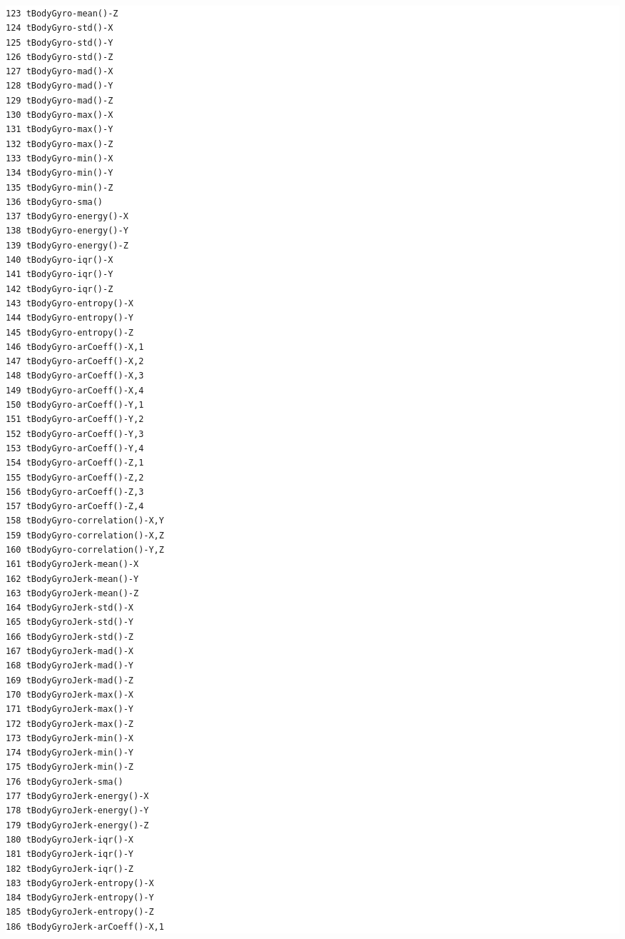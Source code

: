     123 tBodyGyro-mean()-Z
    124 tBodyGyro-std()-X
    125 tBodyGyro-std()-Y
    126 tBodyGyro-std()-Z
    127 tBodyGyro-mad()-X
    128 tBodyGyro-mad()-Y
    129 tBodyGyro-mad()-Z
    130 tBodyGyro-max()-X
    131 tBodyGyro-max()-Y
    132 tBodyGyro-max()-Z
    133 tBodyGyro-min()-X
    134 tBodyGyro-min()-Y
    135 tBodyGyro-min()-Z
    136 tBodyGyro-sma()
    137 tBodyGyro-energy()-X
    138 tBodyGyro-energy()-Y
    139 tBodyGyro-energy()-Z
    140 tBodyGyro-iqr()-X
    141 tBodyGyro-iqr()-Y
    142 tBodyGyro-iqr()-Z
    143 tBodyGyro-entropy()-X
    144 tBodyGyro-entropy()-Y
    145 tBodyGyro-entropy()-Z
    146 tBodyGyro-arCoeff()-X,1
    147 tBodyGyro-arCoeff()-X,2
    148 tBodyGyro-arCoeff()-X,3
    149 tBodyGyro-arCoeff()-X,4
    150 tBodyGyro-arCoeff()-Y,1
    151 tBodyGyro-arCoeff()-Y,2
    152 tBodyGyro-arCoeff()-Y,3
    153 tBodyGyro-arCoeff()-Y,4
    154 tBodyGyro-arCoeff()-Z,1
    155 tBodyGyro-arCoeff()-Z,2
    156 tBodyGyro-arCoeff()-Z,3
    157 tBodyGyro-arCoeff()-Z,4
    158 tBodyGyro-correlation()-X,Y
    159 tBodyGyro-correlation()-X,Z
    160 tBodyGyro-correlation()-Y,Z
    161 tBodyGyroJerk-mean()-X
    162 tBodyGyroJerk-mean()-Y
    163 tBodyGyroJerk-mean()-Z
    164 tBodyGyroJerk-std()-X
    165 tBodyGyroJerk-std()-Y
    166 tBodyGyroJerk-std()-Z
    167 tBodyGyroJerk-mad()-X
    168 tBodyGyroJerk-mad()-Y
    169 tBodyGyroJerk-mad()-Z
    170 tBodyGyroJerk-max()-X
    171 tBodyGyroJerk-max()-Y
    172 tBodyGyroJerk-max()-Z
    173 tBodyGyroJerk-min()-X
    174 tBodyGyroJerk-min()-Y
    175 tBodyGyroJerk-min()-Z
    176 tBodyGyroJerk-sma()
    177 tBodyGyroJerk-energy()-X
    178 tBodyGyroJerk-energy()-Y
    179 tBodyGyroJerk-energy()-Z
    180 tBodyGyroJerk-iqr()-X
    181 tBodyGyroJerk-iqr()-Y
    182 tBodyGyroJerk-iqr()-Z
    183 tBodyGyroJerk-entropy()-X
    184 tBodyGyroJerk-entropy()-Y
    185 tBodyGyroJerk-entropy()-Z
    186 tBodyGyroJerk-arCoeff()-X,1